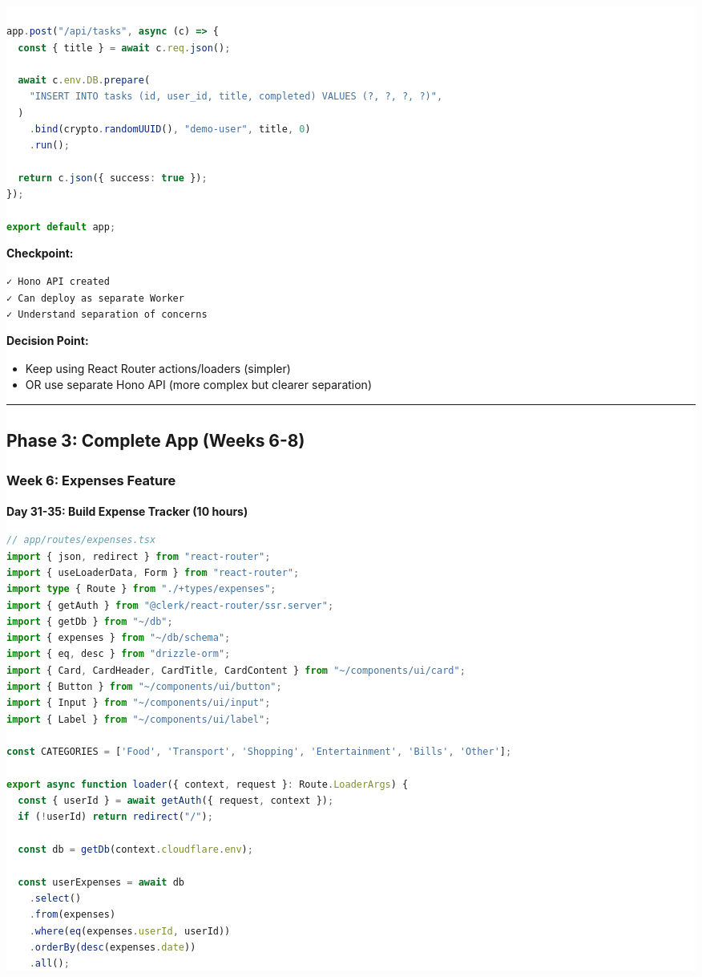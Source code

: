 ```typescript

app.post("/api/tasks", async (c) => {
  const { title } = await c.req.json();

  await c.env.DB.prepare(
    "INSERT INTO tasks (id, user_id, title, completed) VALUES (?, ?, ?, ?)",
  )
    .bind(crypto.randomUUID(), "demo-user", title, 0)
    .run();

  return c.json({ success: true });
});

export default app;
```

**Checkpoint:**

```
✓ Hono API created
✓ Can deploy as separate Worker
✓ Understand separation of concerns
```

**Decision Point:**

- Keep using React Router actions/loaders (simpler)
- OR use separate Hono API (more complex but clearer separation)

---

## Phase 3: Complete App (Weeks 6-8)

### Week 6: Expenses Feature

**Day 31-35: Build Expense Tracker (10 hours)**

```typescript
// app/routes/expenses.tsx
import { json, redirect } from "react-router";
import { useLoaderData, Form } from "react-router";
import type { Route } from "./+types/expenses";
import { getAuth } from "@clerk/react-router/ssr.server";
import { getDb } from "~/db";
import { expenses } from "~/db/schema";
import { eq, desc } from "drizzle-orm";
import { Card, CardHeader, CardTitle, CardContent } from "~/components/ui/card";
import { Button } from "~/components/ui/button";
import { Input } from "~/components/ui/input";
import { Label } from "~/components/ui/label";

const CATEGORIES = ['Food', 'Transport', 'Shopping', 'Entertainment', 'Bills', 'Other'];

export async function loader({ context, request }: Route.LoaderArgs) {
  const { userId } = await getAuth({ request, context });
  if (!userId) return redirect("/");

  const db = getDb(context.cloudflare.env);

  const userExpenses = await db
    .select()
    .from(expenses)
    .where(eq(expenses.userId, userId))
    .orderBy(desc(expenses.date))
    .all();

```